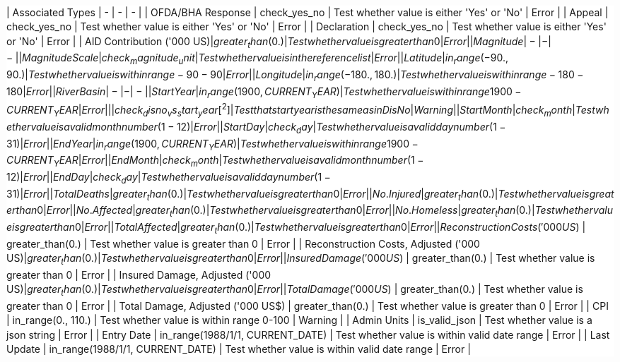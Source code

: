 | Associated Types                          | -                                | -                                                        | -         |
| OFDA/BHA Response                         | check_yes_no                     | Test whether value is either 'Yes' or 'No'               | Error     |
| Appeal                                    | check_yes_no                     | Test whether value is either 'Yes' or 'No'               | Error     |
| Declaration                               | check_yes_no                     | Test whether value is either 'Yes' or 'No'               | Error     |
| AID Contribution ('000 US$)               | greater_than(0.)                 | Test whether value is greater than 0                     | Error     |
| Magnitude                                 | -                                | -                                                        | -         |
| Magnitude Scale                           | check_magnitude_unit             | Test whether value is in the reference list              | Error     |
| Latitude                                  | in_range(-90., 90.)              | Test whether value is within range -90-90                | Error     |
| Longitude                                 | in_range(-180., 180.)            | Test whether value is within range -180-180              | Error     |
| River Basin                               | -                                | -                                                        | -         |
| Start Year                                | in_range(1900, CURRENT_YEAR)     | Test whether value is within range 1900-{CURRENT_YEAR}   | Error     |
|                                           | check_disno_vs_start_year[^2]    | Test that start year is the same as in DisNo             | Warning   |   
| Start Month                               | check_month                      | Test whether value is a valid month number (1-12)        | Error     |
| Start Day                                 | check_day                        | Test whether value is a valid day number (1-31)          | Error     |
| End Year                                  | in_range(1900, CURRENT_YEAR)     | Test whether value is within range 1900-{CURRENT_YEAR}   | Error     |
| End Month                                 | check_month                      | Test whether value is a valid month number (1-12)        | Error     |
| End Day                                   | check_day                        | Test whether value is a valid day number (1-31)          | Error     |
| Total Deaths                              | greater_than(0.)                 | Test whether value is greater than 0                     | Error     |
| No. Injured                               | greater_than(0.)                 | Test whether value is greater than 0                     | Error     |
| No. Affected                              | greater_than(0.)                 | Test whether value is greater than 0                     | Error     |
| No. Homeless                              | greater_than(0.)                 | Test whether value is greater than 0                     | Error     |
| Total Affected                            | greater_than(0.)                 | Test whether value is greater than 0                     | Error     |
| Reconstruction Costs ('000 US$)           | greater_than(0.)                 | Test whether value is greater than 0                     | Error     |
| Reconstruction Costs, Adjusted ('000 US$) | greater_than(0.)                 | Test whether value is greater than 0                     | Error     |
| Insured Damage ('000 US$)                 | greater_than(0.)                 | Test whether value is greater than 0                     | Error     |
| Insured Damage, Adjusted ('000 US$)       | greater_than(0.)                 | Test whether value is greater than 0                     | Error     |
| Total Damage ('000 US$)                   | greater_than(0.)                 | Test whether value is greater than 0                     | Error     |
| Total Damage, Adjusted ('000 US$)         | greater_than(0.)                 | Test whether value is greater than 0                     | Error     |
| CPI                                       | in_range(0., 110.)               | Test whether value is within range 0-100                 | Warning   |
| Admin Units                               | is_valid_json                    | Test whether value is a json string                      | Error     |
| Entry Date                                | in_range(1988/1/1, CURRENT_DATE) | Test whether value is within valid date range            | Error     |
| Last Update                               | in_range(1988/1/1, CURRENT_DATE) | Test whether value is within valid date range            | Error     |


[^1]: Integer type in Python is not nullable, hence these values are typed as
[^2]: Comparing Start Year to DisNo. is not considered as a multi-column check